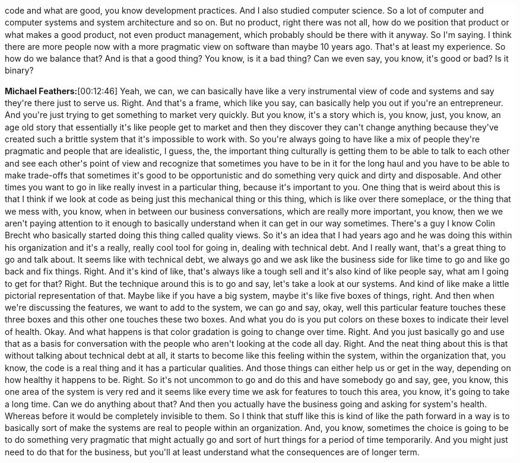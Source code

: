 code and what are good, you know development practices. And I also studied
computer science. So a lot of computer and computer systems and system
architecture and so on. But no product, right there was not all, how do we
position that product or what makes a good product, not even product management,
which probably should be there with it anyway. So I'm saying. I think there are
more people now with a more pragmatic view on software than maybe 10 years ago.
That's at least my experience. So how do we balance that? And is that a good
thing? You know, is it a bad thing? Can we even say, you know, it's good or bad?
Is it binary?

**Michael Feathers:**[00:12:46] Yeah, we can, we can basically have like a very
instrumental view of code and systems and say they're there just to serve us.
Right. And that's a frame, which like you say, can basically help you out if
you're an entrepreneur. And you're just trying to get something to market very
quickly. But you know, it's a story which is, you know, just, you know, an age
old story that essentially it's like people get to market and then they discover
they can't change anything because they've created such a brittle system that
it's impossible to work with. So you're always going to have like a mix of
people they're pragmatic and people that are idealistic, I guess, the, the
important thing culturally is getting them to be able to talk to each other and
see each other's point of view and recognize that sometimes you have to be in it
for the long haul and you have to be able to make trade-offs that sometimes it's
good to be opportunistic and do something very quick and dirty and disposable.
And other times you want to go in like really invest in a particular thing,
because it's important to you. One thing that is weird about this is that I
think if we look at code as being just this mechanical thing or this thing,
which is like over there someplace, or the thing that we mess with, you know,
when in between our business conversations, which are really more important, you
know, then we we aren't paying attention to it enough to basically understand
when it can get in our way sometimes. There's a guy I know Colin Brecht who
basically started doing this thing called quality views. So it's an idea that I
had years ago and he was doing this within his organization and it's a really,
really cool tool for going in, dealing with technical debt. And I really want,
that's a great thing to go and talk about. It seems like with technical debt, we
always go and we ask like the business side for like time to go and like go back
and fix things. Right. And it's kind of like, that's always like a tough sell
and it's also kind of like people say, what am I going to get for that? Right.
But the technique around this is to go and say, let's take a look at our
systems. And kind of like make a little pictorial representation of that. Maybe
like if you have a big system, maybe it's like five boxes of things, right. And
then when we're discussing the features, we want to add to the system, we can go
and say, okay, well this particular feature touches these three boxes and this
other one touches these two boxes. And what you do is you put colors on these
boxes to indicate their level of health. Okay. And what happens is that color
gradation is going to change over time. Right. And you just basically go and use
that as a basis for conversation with the people who aren't looking at the code
all day. Right. And the neat thing about this is that without talking about
technical debt at all, it starts to become like this feeling within the system,
within the organization that, you know, the code is a real thing and it has a
particular qualities. And those things can either help us or get in the way,
depending on how healthy it happens to be. Right. So it's not uncommon to go and
do this and have somebody go and say, gee, you know, this one area of the system
is very red and it seems like every time we ask for features to touch this area,
you know, it's going to take a long time. Can we do anything about that? And
then you actually have the business going and asking for system's health.
Whereas before it would be completely invisible to them. So I think that stuff
like this is kind of like the path forward in a way is to basically sort of make
the systems are real to people within an organization. And, you know, sometimes
the choice is going to be to do something very pragmatic that might actually go
and sort of hurt things for a period of time temporarily. And you might just
need to do that for the business, but you'll at least understand what the
consequences are of longer term.
